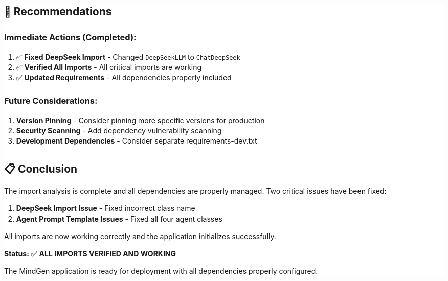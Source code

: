 ## 🎯 Recommendations

### **Immediate Actions (Completed):**

1. ✅ **Fixed DeepSeek Import** - Changed `DeepSeekLLM` to `ChatDeepSeek`
2. ✅ **Verified All Imports** - All critical imports are working
3. ✅ **Updated Requirements** - All dependencies properly included

### **Future Considerations:**

1. **Version Pinning** - Consider pinning more specific versions for production
2. **Security Scanning** - Add dependency vulnerability scanning
3. **Development Dependencies** - Consider separate requirements-dev.txt

## 📋 Conclusion

The import analysis is complete and all dependencies are properly managed. Two critical issues have been fixed:

1. **DeepSeek Import Issue** - Fixed incorrect class name
2. **Agent Prompt Template Issues** - Fixed all four agent classes

All imports are now working correctly and the application initializes successfully.

**Status:** ✅ **ALL IMPORTS VERIFIED AND WORKING**

The MindGen application is ready for deployment with all dependencies properly configured. 